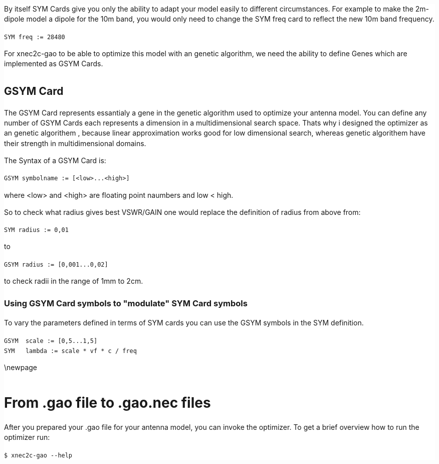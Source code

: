 By itself SYM Cards give you only the ability to adapt your model easily to different circumstances.
For example to make the 2m-dipole model a dipole for the 10m band, you would only need to change the SYM freq card to reflect
the new 10m band frequency.

    SYM freq := 28480

For xnec2c-gao to be able to optimize this model with an genetic algorithm, we need the ability to define Genes
which are implemented as GSYM Cards.

## GSYM Card

The GSYM Card represents essantialy a gene in the genetic algorithm used to optimize your antenna model.
You can define any number of GSYM Cards each represents a dimension in a multidimensional search space.
Thats why i designed the optimizer as an genetic algorithem , because linear approximation works good
for low dimensional search, whereas genetic algorithem have their strength in multidimensional domains.

The Syntax of a GSYM Card is:

    GSYM symbolname := [<low>...<high>]

where \<low\> and \<high\> are floating point naumbers and low < high.

So to check what radius gives best VSWR/GAIN one would replace the definition of radius from above from:

    SYM radius := 0,01

to

    GSYM radius := [0,001...0,02]

to check radii in the range of 1mm to 2cm.

### Using GSYM Card symbols to "modulate" SYM Card symbols

To vary the parameters defined in terms of SYM cards you can use the GSYM symbols in the SYM definition.

    GSYM  scale := [0,5...1,5]
    SYM   lambda := scale * vf * c / freq

\newpage
# From .gao file to .gao.nec files

After you prepared your .gao file for your antenna model, you can invoke the optimizer.
To get a brief overview how to run the optimizer run:

    $ xnec2c-gao --help

